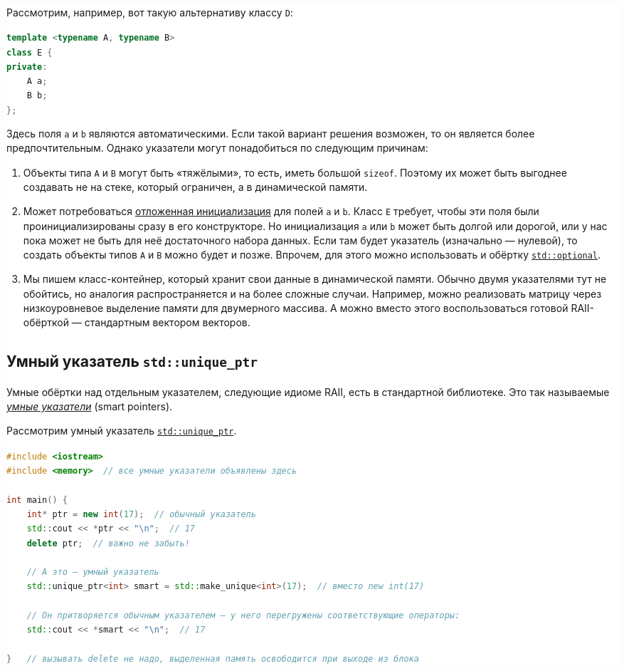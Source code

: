 Рассмотрим, например, вот такую альтернативу классу `D`:

```cpp
template <typename A, typename B>
class E {
private:
    A a;
    B b;
};
```

Здесь поля `a` и `b` являются автоматическими. Если такой вариант решения возможен, то он является более предпочтительным. Однако указатели могут понадобиться по следующим причинам:

1. Объекты типа `A` и `B` могут быть «тяжёлыми», то есть, иметь большой `sizeof`. Поэтому их может быть выгоднее создавать не на стеке, который ограничен, а в динамической памяти.

2. Может потребоваться [отложенная инициализация](https://en.wikipedia.org/wiki/Lazy_initialization) для полей `a` и `b`. Класс `E` требует, чтобы эти поля были проинициализированы сразу в его конструкторе. Но инициализация `a` или `b` может быть долгой или дорогой, или у нас пока может не быть для неё достаточного набора данных. Если там будет указатель (изначально — нулевой), то создать объекты типов `A` и `B` можно будет и позже. Впрочем, для этого можно использовать и обёртку [`std::optional`](https://en.cppreference.com/w/cpp/utility/optional).

3. Мы пишем класс-контейнер, который хранит свои данные в динамической памяти. Обычно двумя указателями тут не обойтись, но аналогия распространяется и на более сложные случаи. Например, можно реализовать матрицу через низкоуровневое выделение памяти для двумерного массива. А можно вместо этого воспользоваться готовой RAII-обёрткой — стандартным вектором векторов.

## Умный указатель `std::unique_ptr`

Умные обёртки над отдельным указателем, следующие идиоме RAII, есть в стандартной библиотеке. Это так называемые [_умные указатели_](https://en.wikipedia.org/wiki/Smart_pointer) (smart pointers).

Рассмотрим умный указатель [`std::unique_ptr`](https://en.cppreference.com/w/cpp/memory/unique_ptr).

```cpp
#include <iostream>
#include <memory>  // все умные указатели объявлены здесь

int main() {
    int* ptr = new int(17);  // обычный указатель
    std::cout << *ptr << "\n";  // 17
    delete ptr;  // важно не забыть!

    // А это — умный указатель
    std::unique_ptr<int> smart = std::make_unique<int>(17);  // вместо new int(17)

    // Он притворяется обычным указателем — у него перегружены соответствующие операторы:
    std::cout << *smart << "\n";  // 17

}   // вызывать delete не надо, выделенная память освободится при выходе из блока
```
